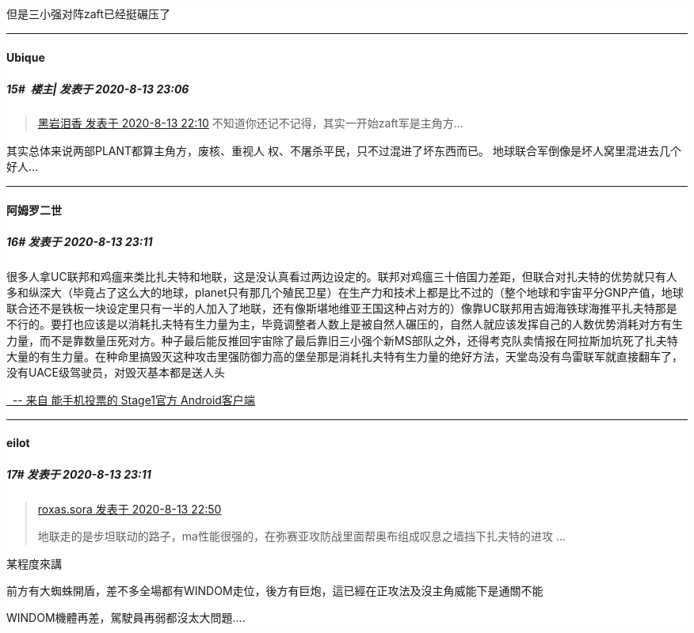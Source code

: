 但是三小强对阵zaft已经挺碾压了







-----

####  Ubique  
##### 15#         楼主| 发表于 2020-8-13 23:06



<blockquote><a href="httphttps://bbs.saraba1st.com/2b/forum.php?mod=redirect&amp;goto=findpost&amp;pid=48421026&amp;ptid=1954595" target="_blank">黑岩泪香 发表于 2020-8-13 22:10</a>
不知道你还记不记得，其实一开始zaft军是主角方...</blockquote>
其实总体来说两部PLANT都算主角方，废核、重视人 权、不屠杀平民，只不过混进了坏东西而已。
地球联合军倒像是坏人窝里混进去几个好人…







-----

####  阿姆罗二世  
##### 16#       发表于 2020-8-13 23:11




很多人拿UC联邦和鸡瘟来类比扎夫特和地联，这是没认真看过两边设定的。联邦对鸡瘟三十倍国力差距，但联合对扎夫特的优势就只有人多和纵深大（毕竟占了这么大的地球，planet只有那几个殖民卫星）在生产力和技术上都是比不过的（整个地球和宇宙平分GNP产值，地球联合还不是铁板一块设定里只有一半的人加入了地联，还有像斯堪地维亚王国这种占对方的）像靠UC联邦用吉姆海铁球海推平扎夫特那是不行的。要打也应该是以消耗扎夫特有生力量为主，毕竟调整者人数上是被自然人碾压的，自然人就应该发挥自己的人数优势消耗对方有生力量，而不是靠数量压死对方。种子最后能反推回宇宙除了最后靠旧三小强个新MS部队之外，还得考克队卖情报在阿拉斯加坑死了扎夫特大量的有生力量。在种命里搞毁灭这种攻击里强防御力高的堡垒那是消耗扎夫特有生力量的绝好方法，天堂岛没有鸟雷联军就直接翻车了，没有UACE级驾驶员，对毁灭基本都是送人头

[  -- 来自 能手机投票的 Stage1官方 Android客户端](https://www.coolapk.com/apk/140634)







-----

####  eilot  
##### 17#       发表于 2020-8-13 23:11



<blockquote><a href="httphttps://bbs.saraba1st.com/2b/forum.php?mod=redirect&amp;goto=findpost&amp;pid=48421490&amp;ptid=1954595" target="_blank">roxas.sora 发表于 2020-8-13 22:50</a>

地联走的是步坦联动的路子，ma性能很强的，在弥赛亚攻防战里面帮奥布组成叹息之墙挡下扎夫特的进攻 ...</blockquote>
某程度來講

前方有大蜘蛛開盾，差不多全場都有WINDOM走位，後方有巨炮，這已經在正攻法及沒主角威能下是通關不能

WINDOM機體再差，駕駛員再弱都沒太大問題....

